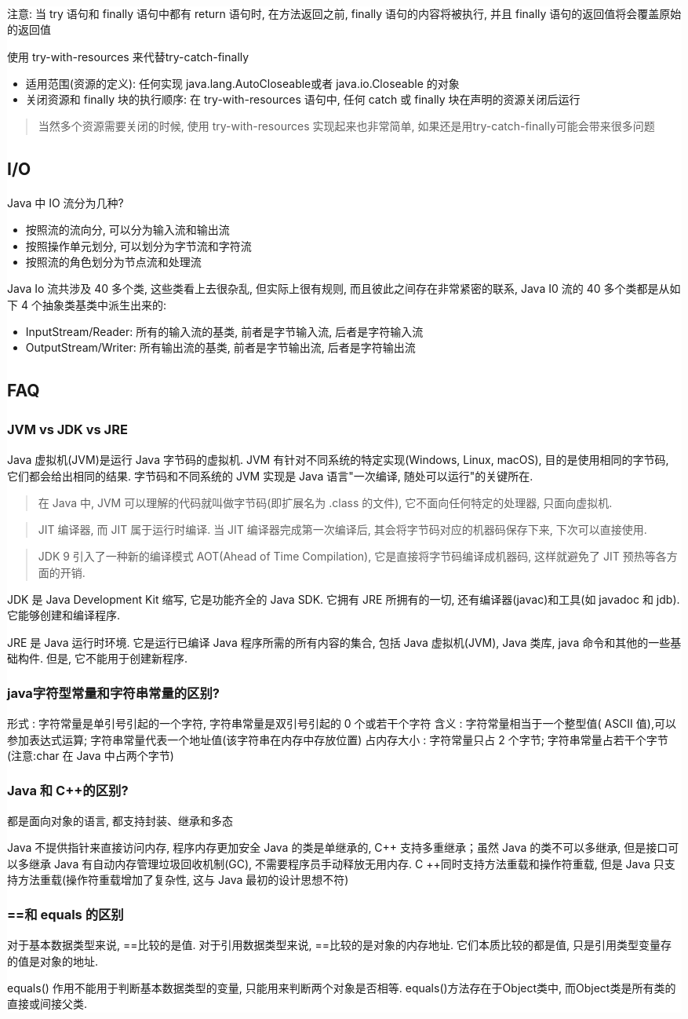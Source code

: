 注意: 当 try 语句和 finally 语句中都有 return 语句时, 在方法返回之前, finally 语句的内容将被执行, 并且 finally 语句的返回值将会覆盖原始的返回值

使用 try-with-resources 来代替try-catch-finally
- 适用范围(资源的定义): 任何实现 java.lang.AutoCloseable或者 java.io.Closeable 的对象
- 关闭资源和 finally 块的执行顺序: 在 try-with-resources 语句中, 任何 catch 或 finally 块在声明的资源关闭后运行

> 当然多个资源需要关闭的时候, 使用 try-with-resources 实现起来也非常简单, 如果还是用try-catch-finally可能会带来很多问题

## I/O
Java 中 IO 流分为几种?
- 按照流的流向分, 可以分为输入流和输出流
- 按照操作单元划分, 可以划分为字节流和字符流
- 按照流的角色划分为节点流和处理流

Java Io 流共涉及 40 多个类, 这些类看上去很杂乱, 但实际上很有规则, 而且彼此之间存在非常紧密的联系,  Java I0 流的 40 多个类都是从如下 4 个抽象类基类中派生出来的:
- InputStream/Reader: 所有的输入流的基类, 前者是字节输入流, 后者是字符输入流
- OutputStream/Writer: 所有输出流的基类, 前者是字节输出流, 后者是字符输出流

## FAQ
### JVM vs JDK vs JRE
Java 虚拟机(JVM)是运行 Java 字节码的虚拟机. JVM 有针对不同系统的特定实现(Windows, Linux, macOS), 目的是使用相同的字节码, 它们都会给出相同的结果. 字节码和不同系统的 JVM 实现是 Java 语言"一次编译, 随处可以运行"的关键所在.

> 在 Java 中, JVM 可以理解的代码就叫做字节码(即扩展名为 .class 的文件), 它不面向任何特定的处理器, 只面向虚拟机.

> JIT 编译器, 而 JIT 属于运行时编译. 当 JIT 编译器完成第一次编译后, 其会将字节码对应的机器码保存下来, 下次可以直接使用.

> JDK 9 引入了一种新的编译模式 AOT(Ahead of Time Compilation), 它是直接将字节码编译成机器码, 这样就避免了 JIT 预热等各方面的开销.

JDK 是 Java Development Kit 缩写, 它是功能齐全的 Java SDK. 它拥有 JRE 所拥有的一切, 还有编译器(javac)和工具(如 javadoc 和 jdb). 它能够创建和编译程序.

JRE 是 Java 运行时环境. 它是运行已编译 Java 程序所需的所有内容的集合, 包括 Java 虚拟机(JVM), Java 类库, java 命令和其他的一些基础构件. 但是, 它不能用于创建新程序.

### java字符型常量和字符串常量的区别?
形式 : 字符常量是单引号引起的一个字符, 字符串常量是双引号引起的 0 个或若干个字符
含义 : 字符常量相当于一个整型值( ASCII 值),可以参加表达式运算; 字符串常量代表一个地址值(该字符串在内存中存放位置)
占内存大小 : 字符常量只占 2 个字节; 字符串常量占若干个字节 (注意:char 在 Java 中占两个字节)

### Java 和 C++的区别?
都是面向对象的语言, 都支持封装、继承和多态

Java 不提供指针来直接访问内存, 程序内存更加安全
Java 的类是单继承的, C++ 支持多重继承；虽然 Java 的类不可以多继承, 但是接口可以多继承
Java 有自动内存管理垃圾回收机制(GC), 不需要程序员手动释放无用内存.
C ++同时支持方法重载和操作符重载, 但是 Java 只支持方法重载(操作符重载增加了复杂性, 这与 Java 最初的设计思想不符)

### ==和 equals 的区别
对于基本数据类型来说, ==比较的是值. 对于引用数据类型来说, ==比较的是对象的内存地址. 它们本质比较的都是值, 只是引用类型变量存的值是对象的地址.

equals() 作用不能用于判断基本数据类型的变量, 只能用来判断两个对象是否相等. equals()方法存在于Object类中, 而Object类是所有类的直接或间接父类.
